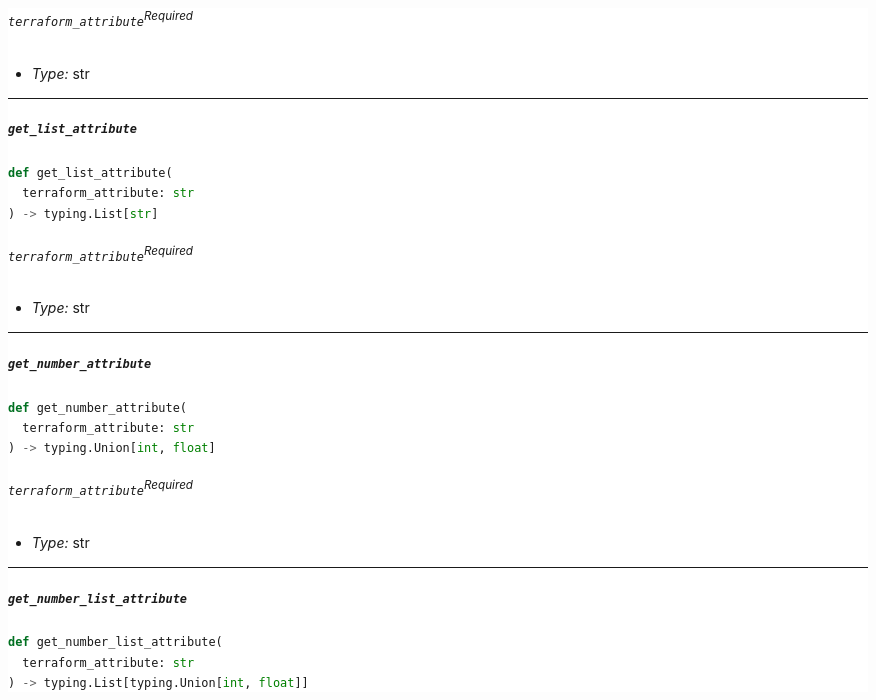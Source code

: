 ###### `terraform_attribute`<sup>Required</sup> <a name="terraform_attribute" id="@cdktf/provider-spotinst.multaiListener.MultaiListenerTlsConfigOutputReference.getBooleanMapAttribute.parameter.terraformAttribute"></a>

- *Type:* str

---

##### `get_list_attribute` <a name="get_list_attribute" id="@cdktf/provider-spotinst.multaiListener.MultaiListenerTlsConfigOutputReference.getListAttribute"></a>

```python
def get_list_attribute(
  terraform_attribute: str
) -> typing.List[str]
```

###### `terraform_attribute`<sup>Required</sup> <a name="terraform_attribute" id="@cdktf/provider-spotinst.multaiListener.MultaiListenerTlsConfigOutputReference.getListAttribute.parameter.terraformAttribute"></a>

- *Type:* str

---

##### `get_number_attribute` <a name="get_number_attribute" id="@cdktf/provider-spotinst.multaiListener.MultaiListenerTlsConfigOutputReference.getNumberAttribute"></a>

```python
def get_number_attribute(
  terraform_attribute: str
) -> typing.Union[int, float]
```

###### `terraform_attribute`<sup>Required</sup> <a name="terraform_attribute" id="@cdktf/provider-spotinst.multaiListener.MultaiListenerTlsConfigOutputReference.getNumberAttribute.parameter.terraformAttribute"></a>

- *Type:* str

---

##### `get_number_list_attribute` <a name="get_number_list_attribute" id="@cdktf/provider-spotinst.multaiListener.MultaiListenerTlsConfigOutputReference.getNumberListAttribute"></a>

```python
def get_number_list_attribute(
  terraform_attribute: str
) -> typing.List[typing.Union[int, float]]
```
